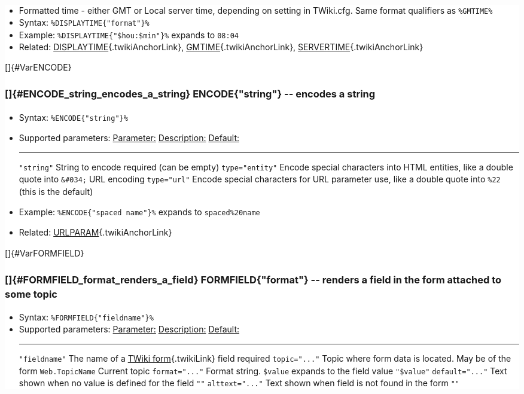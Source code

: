 -   Formatted time - either GMT or Local server time, depending on
    setting in TWiki.cfg. Same format qualifiers as `%GMTIME%`
-   Syntax: `%DISPLAYTIME{"format"}%`
-   Example: `%DISPLAYTIME{"$hou:$min"}%` expands to `08:04`
-   Related:
    [DISPLAYTIME](TWikiVariables#VarDISPLAYTIME){.twikiAnchorLink},
    [GMTIME](TWikiVariables#VarGMTIME){.twikiAnchorLink},
    [SERVERTIME](TWikiVariables#VarSERVERTIME){.twikiAnchorLink}

[]{#VarENCODE}

### []{#ENCODE_string_encodes_a_string} ENCODE{\"string\"} \-- encodes a string

-   Syntax: `%ENCODE{"string"}%`
-   Supported parameters:
      [Parameter:](TWikiVariables@sortcol=0&table=1&up=0#sorted_table "Sort by this column")   [Description:](TWikiVariables@sortcol=1&table=1&up=0#sorted_table "Sort by this column")   [Default:](TWikiVariables@sortcol=2&table=1&up=0#sorted_table "Sort by this column")
      ---------------------------------------------------------------------------------------- ------------------------------------------------------------------------------------------ --------------------------------------------------------------------------------------
      `"string"`                                                                               String to encode                                                                           required (can be empty)
      `type="entity"`                                                                          Encode special characters into HTML entities, like a double quote into `&#034;`            URL encoding
      `type="url"`                                                                             Encode special characters for URL parameter use, like a double quote into `%22`            (this is the default)

-   Example: `%ENCODE{"spaced name"}%` expands to `spaced%20name`
-   Related: [URLPARAM](TWikiVariables#VarURLPARAM){.twikiAnchorLink}

[]{#VarFORMFIELD}

### []{#FORMFIELD_format_renders_a_field} FORMFIELD{\"format\"} \-- renders a field in the form attached to some topic

-   Syntax: `%FORMFIELD{"fieldname"}%`
-   Supported parameters:
      [Parameter:](TWikiVariables@sortcol=0&table=2&up=0#sorted_table "Sort by this column")   [Description:](TWikiVariables@sortcol=1&table=2&up=0#sorted_table "Sort by this column")   [Default:](TWikiVariables@sortcol=2&table=2&up=0#sorted_table "Sort by this column")
      ---------------------------------------------------------------------------------------- ------------------------------------------------------------------------------------------ --------------------------------------------------------------------------------------
      `"fieldname"`                                                                            The name of a [TWiki form](TWikiForms){.twikiLink} field                                   required
      `topic="..."`                                                                            Topic where form data is located. May be of the form `Web.TopicName`                       Current topic
      `format="..."`                                                                           Format string. `$value` expands to the field value                                         `"$value"`
      `default="..."`                                                                          Text shown when no value is defined for the field                                          `""`
      `alttext="..."`                                                                          Text shown when field is not found in the form                                             `""`
